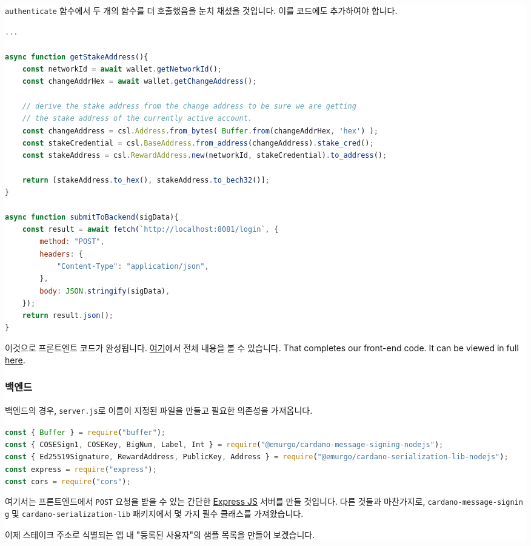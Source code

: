 `authenticate` 함수에서 두 개의 함수를 더 호출했음을 눈치 채셨을 것입니다. 이를 코드에도 추가하여야 합니다.

```js title="userWalletAuth.js"
...

async function getStakeAddress(){
    const networkId = await wallet.getNetworkId();
    const changeAddrHex = await wallet.getChangeAddress();
    
    // derive the stake address from the change address to be sure we are getting
    // the stake address of the currently active account.
    const changeAddress = csl.Address.from_bytes( Buffer.from(changeAddrHex, 'hex') );
    const stakeCredential = csl.BaseAddress.from_address(changeAddress).stake_cred();
    const stakeAddress = csl.RewardAddress.new(networkId, stakeCredential).to_address();

    return [stakeAddress.to_hex(), stakeAddress.to_bech32()];
}

async function submitToBackend(sigData){
    const result = await fetch(`http://localhost:8081/login`, {
        method: "POST",
        headers: {
            "Content-Type": "application/json",
        },
        body: JSON.stringify(sigData),
    });
    return result.json();
}
```

이것으로 프론트엔트 코드가 완성됩니다. [여기](https://github.com/inimrod/cardano-message-signing-demo/blob/main/frontend/js/userWalletAuth.js)에서 전체 내용을 볼 수 있습니다.
That completes our front-end code. It can be viewed in full [here](https://github.com/inimrod/cardano-message-signing-demo/blob/main/frontend/js/userWalletAuth.js).


### 백엔드

백엔드의 경우, `server.js`로 이름이 지정된 파일을 만들고 필요한 의존성을 가져옵니다.

```js title="server.js"
const { Buffer } = require("buffer");
const { COSESign1, COSEKey, BigNum, Label, Int } = require("@emurgo/cardano-message-signing-nodejs");
const { Ed25519Signature, RewardAddress, PublicKey, Address } = require("@emurgo/cardano-serialization-lib-nodejs");
const express = require("express");
const cors = require("cors");
```

여기서는 프론트엔드에서 `POST` 요청을 받을 수 있는 간단한 [Express JS](https://expressjs.com) 서버를 만들 것입니다. 다른 것들과 마찬가지로, `cardano-message-signing` 및 `cardano-serialization-lib` 패키지에서 몇 가지 필수 클래스를 가져왔습니다.

이제 스테이크 주소로 식별되는 앱 내 "등록된 사용자"의 샘플 목록을 만들어 보겠습니다.
